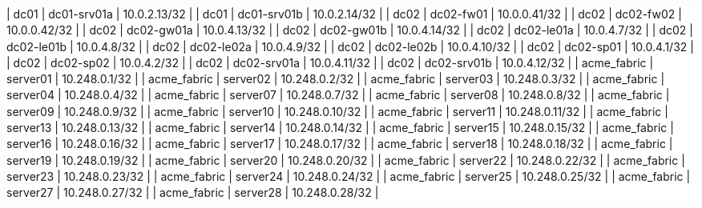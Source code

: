 | dc01 | dc01-srv01a | 10.0.2.13/32 |
| dc01 | dc01-srv01b | 10.0.2.14/32 |
| dc02 | dc02-fw01 | 10.0.0.41/32 |
| dc02 | dc02-fw02 | 10.0.0.42/32 |
| dc02 | dc02-gw01a | 10.0.4.13/32 |
| dc02 | dc02-gw01b | 10.0.4.14/32 |
| dc02 | dc02-le01a | 10.0.4.7/32 |
| dc02 | dc02-le01b | 10.0.4.8/32 |
| dc02 | dc02-le02a | 10.0.4.9/32 |
| dc02 | dc02-le02b | 10.0.4.10/32 |
| dc02 | dc02-sp01 | 10.0.4.1/32 |
| dc02 | dc02-sp02 | 10.0.4.2/32 |
| dc02 | dc02-srv01a | 10.0.4.11/32 |
| dc02 | dc02-srv01b | 10.0.4.12/32 |
| acme_fabric | server01 | 10.248.0.1/32 |
| acme_fabric | server02 | 10.248.0.2/32 |
| acme_fabric | server03 | 10.248.0.3/32 |
| acme_fabric | server04 | 10.248.0.4/32 |
| acme_fabric | server07 | 10.248.0.7/32 |
| acme_fabric | server08 | 10.248.0.8/32 |
| acme_fabric | server09 | 10.248.0.9/32 |
| acme_fabric | server10 | 10.248.0.10/32 |
| acme_fabric | server11 | 10.248.0.11/32 |
| acme_fabric | server13 | 10.248.0.13/32 |
| acme_fabric | server14 | 10.248.0.14/32 |
| acme_fabric | server15 | 10.248.0.15/32 |
| acme_fabric | server16 | 10.248.0.16/32 |
| acme_fabric | server17 | 10.248.0.17/32 |
| acme_fabric | server18 | 10.248.0.18/32 |
| acme_fabric | server19 | 10.248.0.19/32 |
| acme_fabric | server20 | 10.248.0.20/32 |
| acme_fabric | server22 | 10.248.0.22/32 |
| acme_fabric | server23 | 10.248.0.23/32 |
| acme_fabric | server24 | 10.248.0.24/32 |
| acme_fabric | server25 | 10.248.0.25/32 |
| acme_fabric | server27 | 10.248.0.27/32 |
| acme_fabric | server28 | 10.248.0.28/32 |